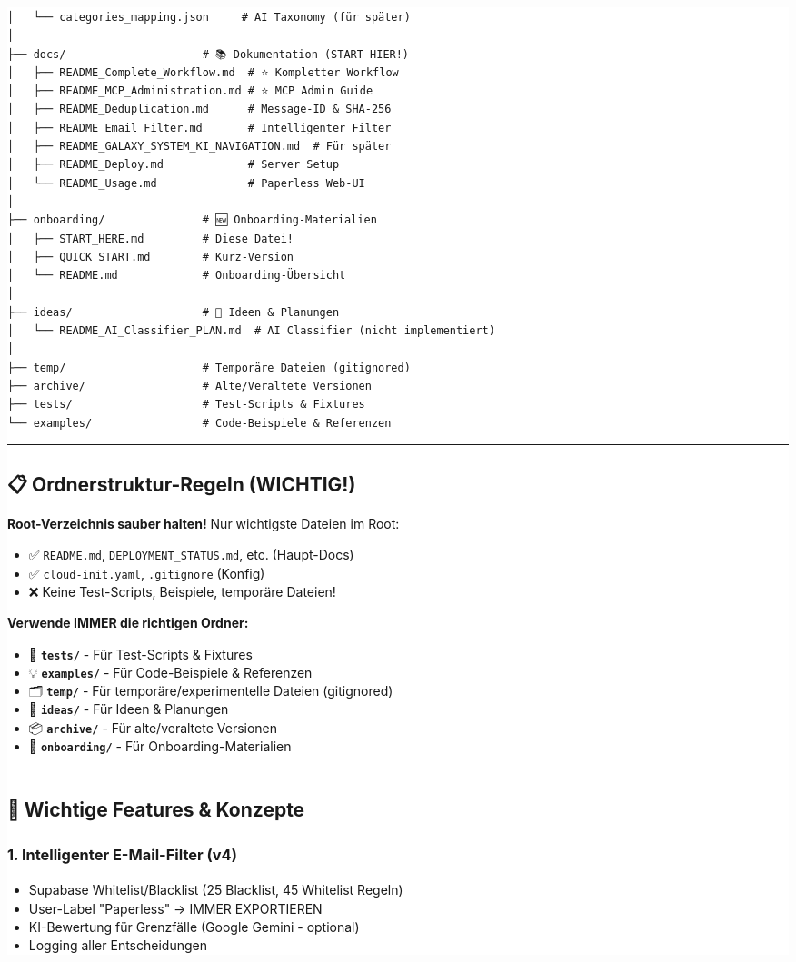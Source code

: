 ```
│   └── categories_mapping.json     # AI Taxonomy (für später)
│
├── docs/                     # 📚 Dokumentation (START HIER!)
│   ├── README_Complete_Workflow.md  # ⭐ Kompletter Workflow
│   ├── README_MCP_Administration.md # ⭐ MCP Admin Guide
│   ├── README_Deduplication.md      # Message-ID & SHA-256
│   ├── README_Email_Filter.md       # Intelligenter Filter
│   ├── README_GALAXY_SYSTEM_KI_NAVIGATION.md  # Für später
│   ├── README_Deploy.md             # Server Setup
│   └── README_Usage.md              # Paperless Web-UI
│
├── onboarding/               # 🆕 Onboarding-Materialien
│   ├── START_HERE.md         # Diese Datei!
│   ├── QUICK_START.md        # Kurz-Version
│   └── README.md             # Onboarding-Übersicht
│
├── ideas/                    # 💭 Ideen & Planungen
│   └── README_AI_Classifier_PLAN.md  # AI Classifier (nicht implementiert)
│
├── temp/                     # Temporäre Dateien (gitignored)
├── archive/                  # Alte/Veraltete Versionen
├── tests/                    # Test-Scripts & Fixtures
└── examples/                 # Code-Beispiele & Referenzen
```

---

## 📋 Ordnerstruktur-Regeln (WICHTIG!)

**Root-Verzeichnis sauber halten!** Nur wichtigste Dateien im Root:
- ✅ `README.md`, `DEPLOYMENT_STATUS.md`, etc. (Haupt-Docs)
- ✅ `cloud-init.yaml`, `.gitignore` (Konfig)
- ❌ Keine Test-Scripts, Beispiele, temporäre Dateien!

**Verwende IMMER die richtigen Ordner:**
- 📝 **`tests/`** - Für Test-Scripts & Fixtures
- 💡 **`examples/`** - Für Code-Beispiele & Referenzen
- 🗂️ **`temp/`** - Für temporäre/experimentelle Dateien (gitignored)
- 💭 **`ideas/`** - Für Ideen & Planungen
- 📦 **`archive/`** - Für alte/veraltete Versionen
- 🚀 **`onboarding/`** - Für Onboarding-Materialien

---

## 🔑 Wichtige Features & Konzepte

### **1. Intelligenter E-Mail-Filter (v4)**
- Supabase Whitelist/Blacklist (25 Blacklist, 45 Whitelist Regeln)
- User-Label "Paperless" → IMMER EXPORTIEREN
- KI-Bewertung für Grenzfälle (Google Gemini - optional)
- Logging aller Entscheidungen
